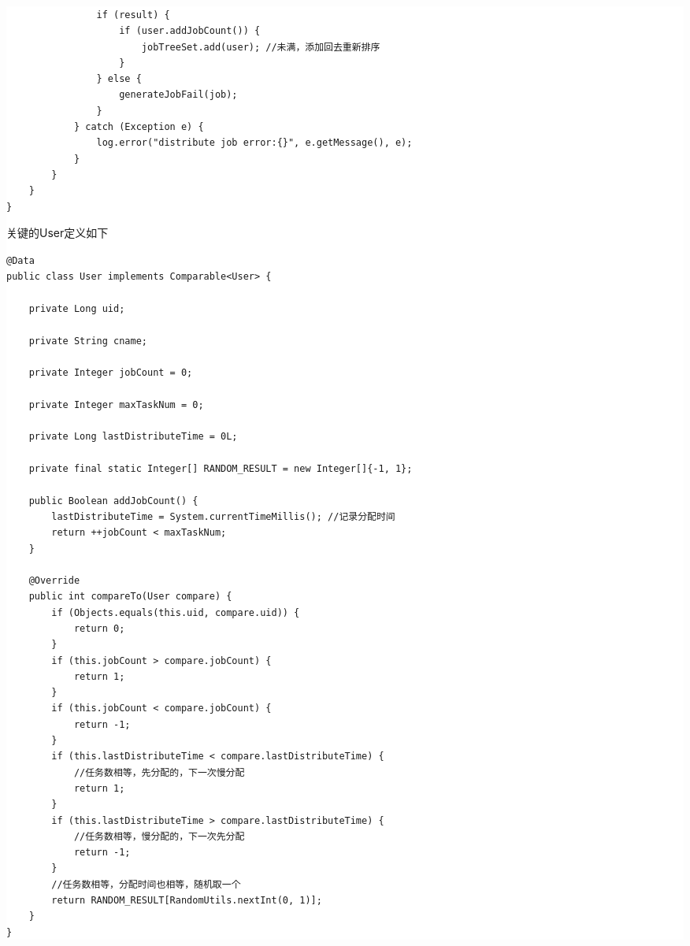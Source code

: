 ```
				if (result) {
					if (user.addJobCount()) {							
						jobTreeSet.add(user); //未满，添加回去重新排序
					}
				} else {
					generateJobFail(job);
				}
			} catch (Exception e) {
				log.error("distribute job error:{}", e.getMessage(), e);
			}
		}
	}
}
```

关键的User定义如下
```
@Data
public class User implements Comparable<User> {

	private Long uid;

	private String cname;

	private Integer jobCount = 0;

	private Integer maxTaskNum = 0;

	private Long lastDistributeTime = 0L;

	private final static Integer[] RANDOM_RESULT = new Integer[]{-1, 1};

	public Boolean addJobCount() {
		lastDistributeTime = System.currentTimeMillis(); //记录分配时间
		return ++jobCount < maxTaskNum;
	}

	@Override
	public int compareTo(User compare) {
		if (Objects.equals(this.uid, compare.uid)) {
			return 0;
		}
		if (this.jobCount > compare.jobCount) {
			return 1;
		}
		if (this.jobCount < compare.jobCount) {
			return -1;
		}
		if (this.lastDistributeTime < compare.lastDistributeTime) {
			//任务数相等，先分配的，下一次慢分配
			return 1;
		}
		if (this.lastDistributeTime > compare.lastDistributeTime) {
			//任务数相等，慢分配的，下一次先分配
			return -1;
		}
		//任务数相等，分配时间也相等，随机取一个
		return RANDOM_RESULT[RandomUtils.nextInt(0, 1)];
	}
}
```
